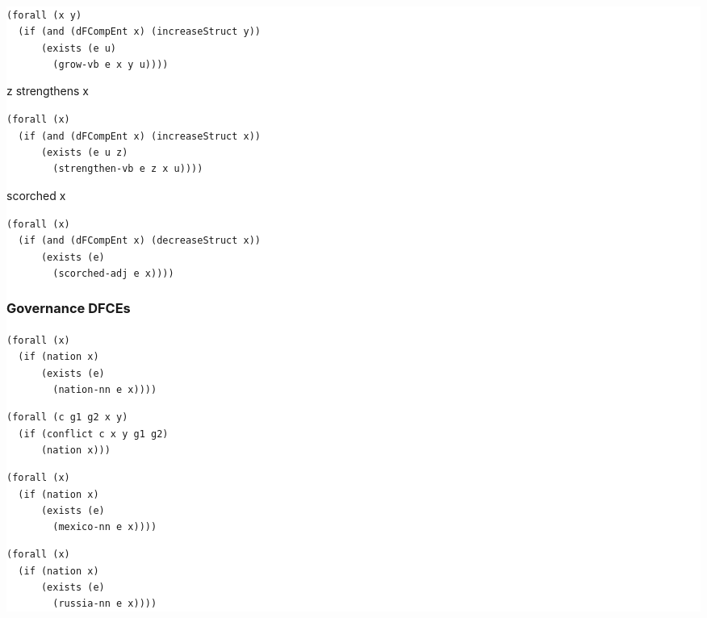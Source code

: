 ```
(forall (x y)
  (if (and (dFCompEnt x) (increaseStruct y))
      (exists (e u)
        (grow-vb e x y u))))
```


z strengthens x

```
(forall (x)
  (if (and (dFCompEnt x) (increaseStruct x))
      (exists (e u z)
        (strengthen-vb e z x u))))
```


scorched x

```
(forall (x)
  (if (and (dFCompEnt x) (decreaseStruct x))
      (exists (e)
        (scorched-adj e x))))
```


### Governance DFCEs

```
(forall (x)
  (if (nation x)
      (exists (e)
        (nation-nn e x))))
```


```
(forall (c g1 g2 x y)
  (if (conflict c x y g1 g2)
      (nation x)))
```


```
(forall (x)
  (if (nation x)
      (exists (e)
        (mexico-nn e x))))
```


```
(forall (x)
  (if (nation x)
      (exists (e)
        (russia-nn e x))))
```
